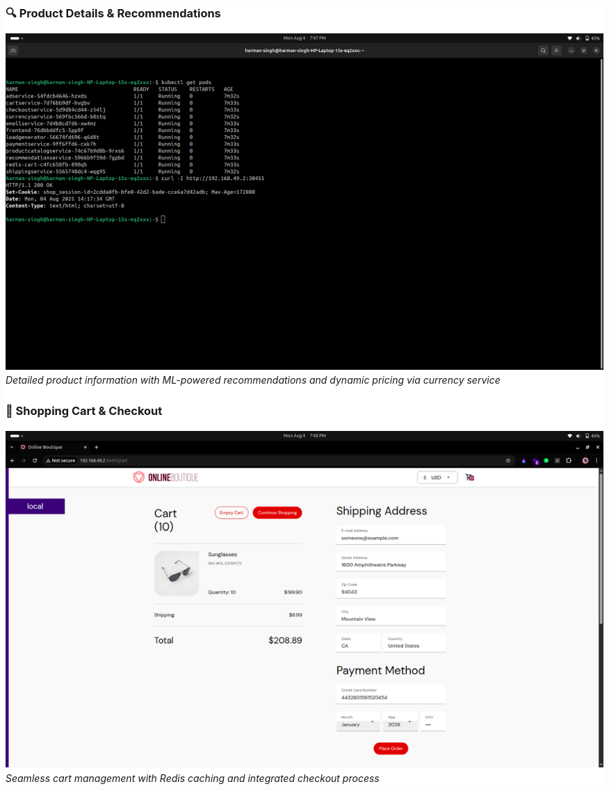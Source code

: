 ### 🔍 Product Details & Recommendations
![Product Details](./docs/02-product-details-page.png)
*Detailed product information with ML-powered recommendations and dynamic pricing via currency service*

### 🛒 Shopping Cart & Checkout
![Shopping Cart](./docs/03-shopping-cart-checkout.png)
*Seamless cart management with Redis caching and integrated checkout process*
